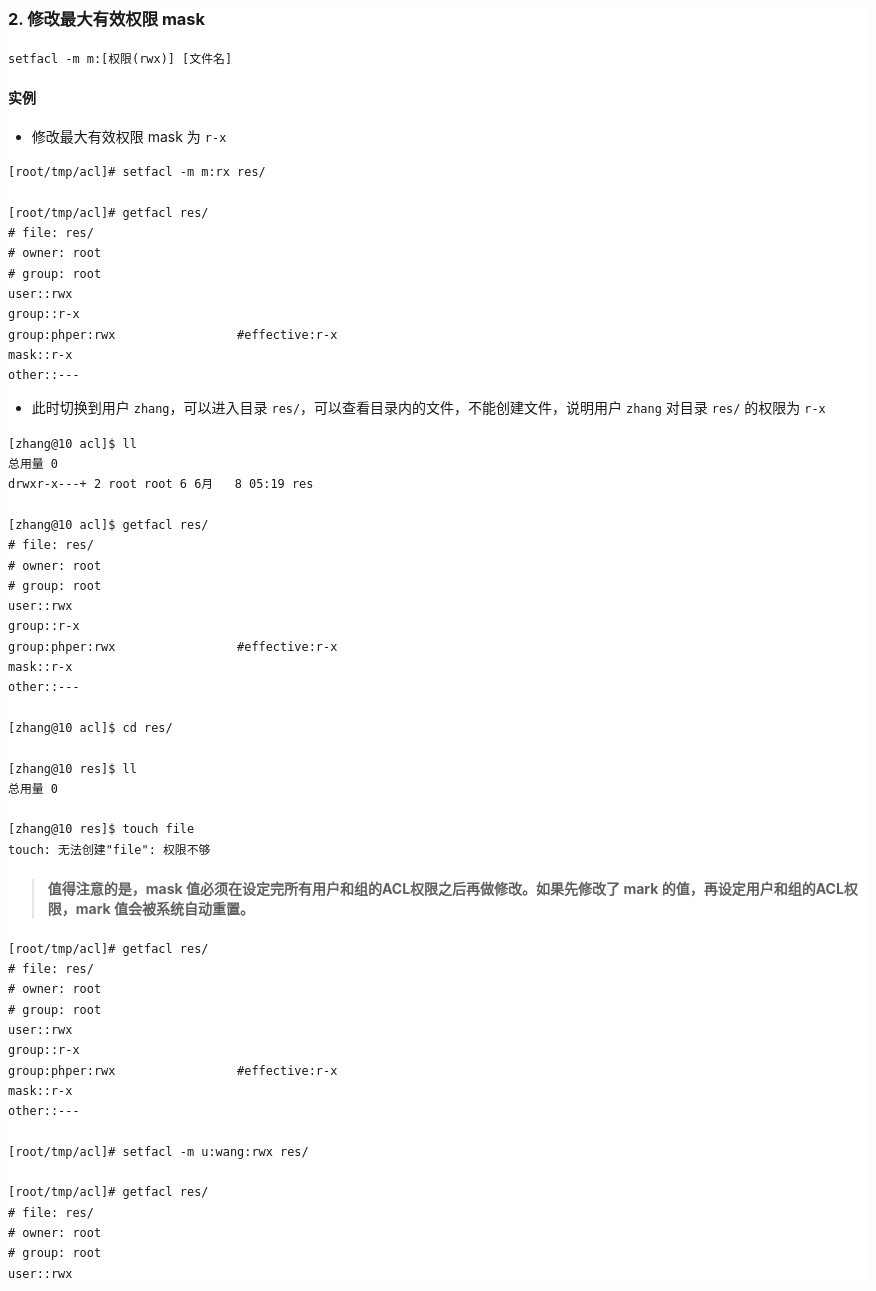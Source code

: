 ### 2. 修改最大有效权限 mask

    setfacl -m m:[权限(rwx)] [文件名]

#### **实例**

* 修改最大有效权限 mask 为 `r-x`
```
[root/tmp/acl]# setfacl -m m:rx res/

[root/tmp/acl]# getfacl res/
# file: res/
# owner: root
# group: root
user::rwx
group::r-x
group:phper:rwx                 #effective:r-x
mask::r-x
other::---
```

* 此时切换到用户 `zhang`，可以进入目录 `res/`，可以查看目录内的文件，不能创建文件，说明用户 `zhang` 对目录 `res/` 的权限为 `r-x`
```
[zhang@10 acl]$ ll
总用量 0
drwxr-x---+ 2 root root 6 6月   8 05:19 res

[zhang@10 acl]$ getfacl res/
# file: res/
# owner: root
# group: root
user::rwx
group::r-x
group:phper:rwx                 #effective:r-x
mask::r-x
other::---

[zhang@10 acl]$ cd res/

[zhang@10 res]$ ll
总用量 0

[zhang@10 res]$ touch file
touch: 无法创建"file": 权限不够
```

> #### **值得注意的是，mask 值必须在设定完所有用户和组的ACL权限之后再做修改。如果先修改了 mark 的值，再设定用户和组的ACL权限，mark 值会被系统自动重置。**

```
[root/tmp/acl]# getfacl res/
# file: res/
# owner: root
# group: root
user::rwx
group::r-x
group:phper:rwx                 #effective:r-x
mask::r-x
other::---

[root/tmp/acl]# setfacl -m u:wang:rwx res/

[root/tmp/acl]# getfacl res/
# file: res/
# owner: root
# group: root
user::rwx
```